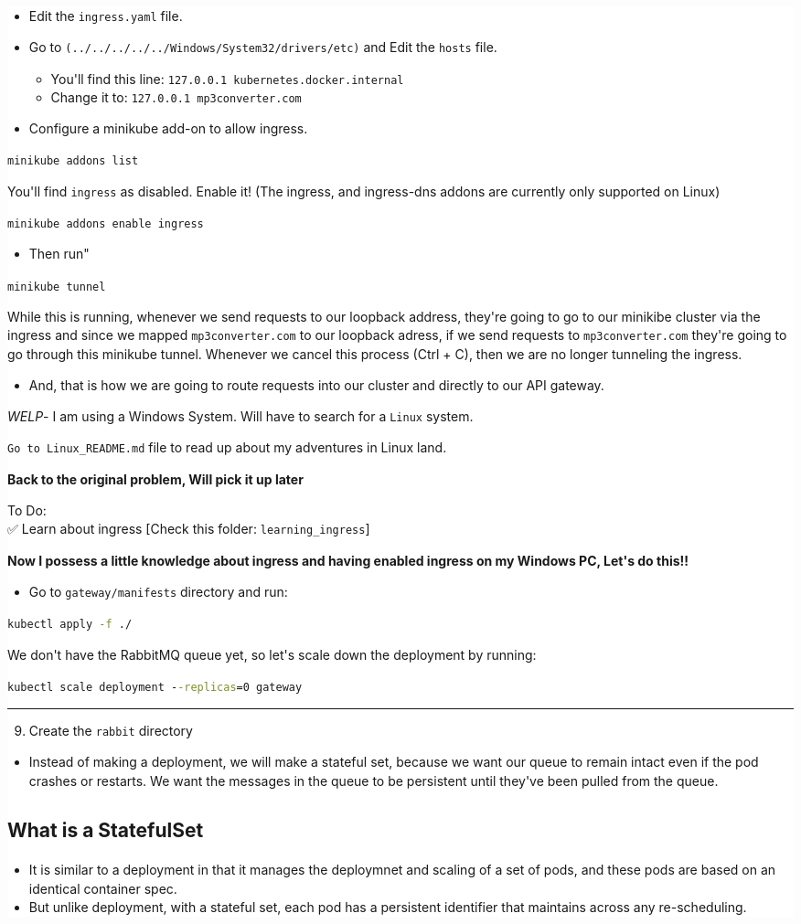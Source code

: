 - Edit the `ingress.yaml` file.
- Go to  `(../../../../../Windows/System32/drivers/etc)` and Edit the `hosts` file. 
  - You'll find this line: `127.0.0.1 kubernetes.docker.internal`
  - Change it to: `127.0.0.1 mp3converter.com`

- Configure a minikube add-on to allow ingress.
```cmd
minikube addons list
```
You'll find `ingress` as disabled. Enable it! (The ingress, and ingress-dns addons are currently only supported on Linux)
```cmd
minikube addons enable ingress
```
- Then run"
```cmd
minikube tunnel
```
While this is running, whenever we send requests to our loopback address, they're going to go to our minikibe cluster via the ingress and since we mapped `mp3converter.com` to our loopback adress, if we send requests to `mp3converter.com` they're going to go through this minikube tunnel. Whenever we cancel this process (Ctrl + C), then we are no longer tunneling the ingress.

- And, that is how we are going to route requests into our cluster and directly to our API gateway.

*WELP*- I am using a Windows System. Will have to search for a `Linux` system.

`Go to Linux_README.md` file to read up about my adventures in Linux land.

**Back to the original problem, Will pick it up later**

To Do: <br>
✅ Learn about ingress [Check this folder: `learning_ingress`]

**Now I possess a little knowledge about ingress and having enabled ingress on my Windows PC, Let's do this!!**

- Go to `gateway/manifests` directory and run:
```cmd
kubectl apply -f ./
```

We don't have the RabbitMQ queue yet, so let's scale down the deployment by running:
```cmd
kubectl scale deployment --replicas=0 gateway
```

---
9. Create the `rabbit` directory

- Instead of making a deployment, we will make a stateful set, because we want our queue to remain intact even if the pod crashes or restarts. We want the messages in the queue to be persistent until they've been pulled from the queue.

## What is a StatefulSet
- It is similar to a deployment in that it manages the deploymnet and scaling of a set of pods, and these pods are based on an identical container spec.
- But unlike deployment, with a stateful set, each pod has a persistent identifier that maintains across any re-scheduling.
